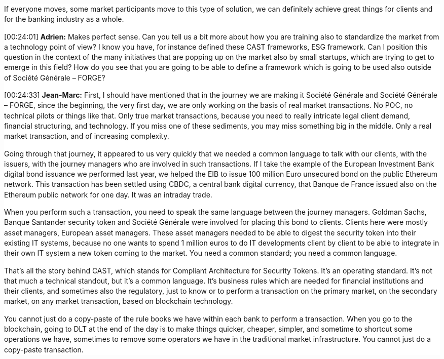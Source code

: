 If everyone moves, some market participants move to this type of solution, we
can definitely achieve great things for clients and for the banking industry
as a whole.



[00:24:01] **Adrien:**  Makes perfect sense. Can you tell us a bit more about
how you are training also to standardize the market from a technology point of
view? I know you have, for instance defined these CAST frameworks, ESG
framework. Can I position this question in the context of the many initiatives
that are popping up on the market also by small startups, which are trying to
get to emerge in this field? How do you see that you are going to be able to
define a framework which is going to be used also outside of Société Générale
– FORGE?



[00:24:33] **Jean-Marc:**  First, I should have mentioned that in the journey
we are making it Société Générale and Société Générale – FORGE, since the
beginning, the very first day, we are only working on the basis of real market
transactions. No POC, no technical pilots or things like that. Only true
market transactions, because you need to really intricate legal client demand,
financial structuring, and technology. If you miss one of these sediments, you
may miss something big in the middle. Only a real market transaction, and of
increasing complexity.

Going through that journey, it appeared to us very quickly that we needed a
common language to talk with our clients, with the issuers, with the journey
managers who are involved in such transactions. If I take the example of the
European Investment Bank digital bond issuance we performed last year, we
helped the EIB to issue 100 million Euro unsecured bond on the public Ethereum
network. This transaction has been settled using CBDC, a central bank digital
currency, that Banque de France issued also on the Ethereum public network for
one day. It was an intraday trade.

When you perform such a transaction, you need to speak the same language
between the journey managers. Goldman Sachs, Banque Santander security token
and Société Générale were involved for placing this bond to clients. Clients
here were mostly asset managers, European asset managers. These asset managers
needed to be able to digest the security token into their existing IT systems,
because no one wants to spend 1 million euros to do IT developments client by
client to be able to integrate in their own IT system a new token coming to
the market. You need a common standard; you need a common language.

That’s all the story behind CAST, which stands for Compliant Architecture for
Security Tokens. It’s an operating standard. It’s not that much a technical
standout, but it’s a common language. It’s business rules which are needed for
financial institutions and their clients, and sometimes also the regulatory,
just to know or to perform a transaction on the primary market, on the
secondary market, on any market transaction, based on blockchain technology.

You cannot just do a copy-paste of the rule books we have within each bank to
perform a transaction. When you go to the blockchain, going to DLT at the end
of the day is to make things quicker, cheaper, simpler, and sometime to
shortcut some operations we have, sometimes to remove some operators we have
in the traditional market infrastructure. You cannot just do a copy-paste
transaction.
